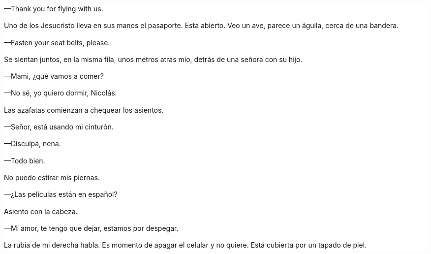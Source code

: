 

—Thank you for flying with us.




Uno de los Jesucristo lleva en sus manos el pasaporte. Está abierto. Veo un ave, parece un águila, cerca de una bandera.




—Fasten your seat belts, please.




Se sientan juntos, en la misma fila, unos metros atrás mío, detrás de una señora con su hijo.




—Mami, ¿qué vamos a comer?




—No sé, yo quiero dormir, Nicolás.




Las azafatas comienzan a chequear los asientos.




—Señor, está usando mi cinturón.




—Disculpá, nena.




—Todo bien.




No puedo estirar mis piernas.




—¿Las películas están en español?




Asiento con la cabeza.




—Mi amor, te tengo que dejar, estamos por despegar.




La rubia de mi derecha habla. Es momento de apagar el celular y no quiere. Está cubierta por un tapado de piel.



